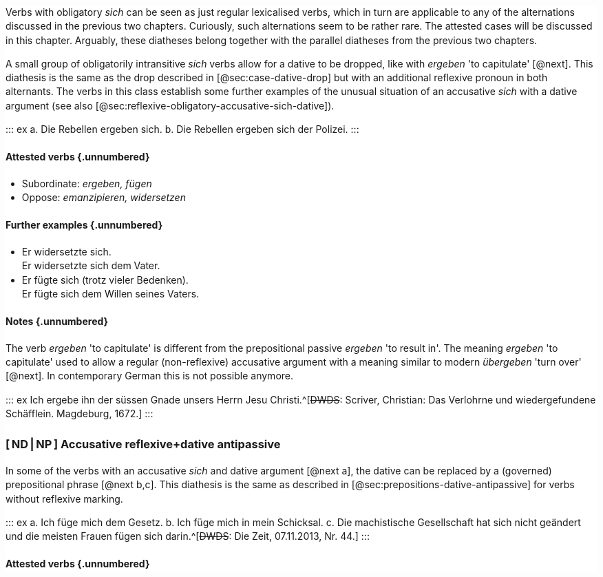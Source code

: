 Verbs with obligatory *sich* can be seen as just regular lexicalised verbs, which in turn are applicable to any of the alternations discussed in the previous two chapters. Curiously, such alternations seem to be rather rare. The attested cases will be discussed in this chapter. Arguably, these diatheses belong together with the parallel diatheses from the previous two chapters.

A small group of obligatorily intransitive *sich* verbs allow for a dative to be dropped, like with *ergeben* 'to capitulate' [@next]. This diathesis is the same as the drop described in [@sec:case-dative-drop] but with an additional reflexive pronoun in both alternants. The verbs in this class establish some further examples of the unusual situation of an accusative *sich* with a dative argument (see also [@sec:reflexive-obligatory-accusative-sich-dative]).

::: ex
a. Die Rebellen ergeben sich. 
b. Die Rebellen ergeben sich der Polizei.
:::

#### Attested verbs {.unnumbered}

- Subordinate: *ergeben, fügen*
- Oppose: *emanzipieren, widersetzen* 

#### Further examples {.unnumbered}

- Er widersetzte sich. \
  Er widersetzte sich dem Vater.
- Er fügte sich (trotz vieler Bedenken). \
  Er fügte sich dem Willen seines Vaters.

#### Notes {.unnumbered}

The verb *ergeben* 'to capitulate' is different from the prepositional passive *ergeben* 'to result in'. The meaning *ergeben* 'to capitulate' used to allow a regular (non-reflexive) accusative argument with a meaning similar to modern *übergeben* 'turn over' [@next]. In contemporary German this is not possible anymore.

::: ex
Ich ergebe ihn der süssen Gnade unsers Herrn Jesu Christi.^[~~DWDS~~: Scriver, Christian: Das Verlohrne und wiedergefundene Schäfflein. Magdeburg, 1672.]
:::

### [ ND | NP ] Accusative reflexive+dative antipassive

In some of the verbs with an accusative *sich* and dative argument [@next a], the dative can be replaced by a (governed) prepositional phrase [@next b,c]. This diathesis is the same as described in [@sec:prepositions-dative-antipassive] for verbs without reflexive marking.

::: ex
a. Ich füge mich dem Gesetz.
b. Ich füge mich in mein Schicksal. 
c. Die machistische Gesellschaft hat sich nicht geändert und die meisten Frauen fügen sich darin.^[~~DWDS~~: Die Zeit, 07.11.2013, Nr. 44.]
:::

#### Attested verbs {.unnumbered}
